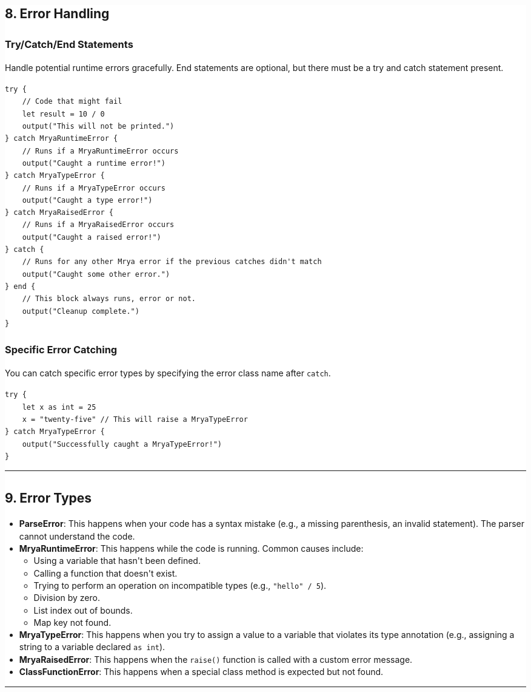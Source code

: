 ## 8. Error Handling

### Try/Catch/End Statements
Handle potential runtime errors gracefully. End statements are optional, but there must be a try and catch statement present.

```mrya
try {
    // Code that might fail
    let result = 10 / 0
    output("This will not be printed.")
} catch MryaRuntimeError {
    // Runs if a MryaRuntimeError occurs
    output("Caught a runtime error!")
} catch MryaTypeError {
    // Runs if a MryaTypeError occurs
    output("Caught a type error!")
} catch MryaRaisedError {
    // Runs if a MryaRaisedError occurs
    output("Caught a raised error!")
} catch {
    // Runs for any other Mrya error if the previous catches didn't match
    output("Caught some other error.")
} end {
    // This block always runs, error or not.
    output("Cleanup complete.")
}
```

### Specific Error Catching
You can catch specific error types by specifying the error class name after `catch`.

```mrya
try {
    let x as int = 25
    x = "twenty-five" // This will raise a MryaTypeError
} catch MryaTypeError {
    output("Successfully caught a MryaTypeError!")
}
```

---

## 9. Error Types

-   **ParseError**: This happens when your code has a syntax mistake (e.g., a missing parenthesis, an invalid statement). The parser cannot understand the code.
-   **MryaRuntimeError**: This happens while the code is running. Common causes include:
    -   Using a variable that hasn't been defined.
    -   Calling a function that doesn't exist.
    -   Trying to perform an operation on incompatible types (e.g., `"hello" / 5`).
    -   Division by zero.
    -   List index out of bounds.
    -   Map key not found.
-   **MryaTypeError**: This happens when you try to assign a value to a variable that violates its type annotation (e.g., assigning a string to a variable declared `as int`).
-   **MryaRaisedError**: This happens when the `raise()` function is called with a custom error message.
-   **ClassFunctionError**: This happens when a special class method is expected but not found.

---